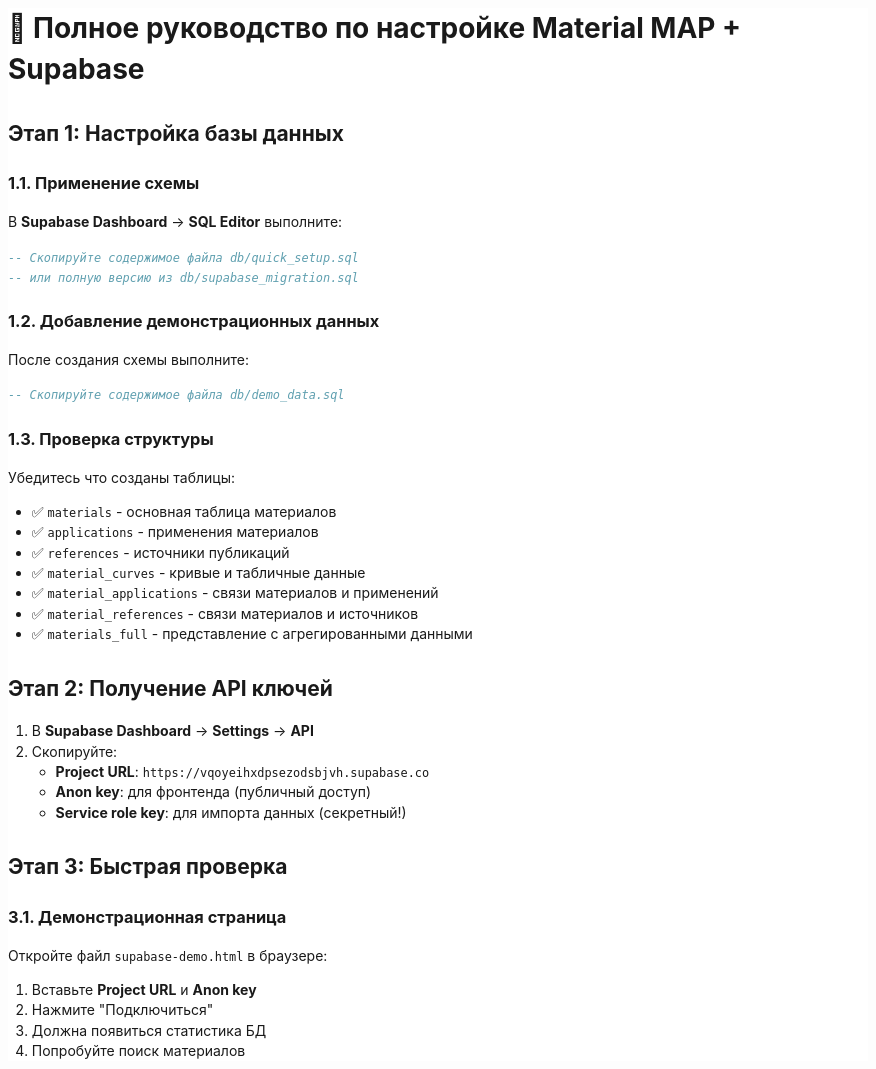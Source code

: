 # 🚀 Полное руководство по настройке Material MAP + Supabase

## Этап 1: Настройка базы данных

### 1.1. Применение схемы

В **Supabase Dashboard** → **SQL Editor** выполните:

```sql
-- Скопируйте содержимое файла db/quick_setup.sql
-- или полную версию из db/supabase_migration.sql
```

### 1.2. Добавление демонстрационных данных

После создания схемы выполните:

```sql
-- Скопируйте содержимое файла db/demo_data.sql
```

### 1.3. Проверка структуры

Убедитесь что созданы таблицы:
- ✅ `materials` - основная таблица материалов
- ✅ `applications` - применения материалов  
- ✅ `references` - источники публикаций
- ✅ `material_curves` - кривые и табличные данные
- ✅ `material_applications` - связи материалов и применений
- ✅ `material_references` - связи материалов и источников
- ✅ `materials_full` - представление с агрегированными данными

## Этап 2: Получение API ключей

1. В **Supabase Dashboard** → **Settings** → **API**
2. Скопируйте:
   - **Project URL**: `https://vqoyeihxdpsezodsbjvh.supabase.co`
   - **Anon key**: для фронтенда (публичный доступ)
   - **Service role key**: для импорта данных (секретный!)

## Этап 3: Быстрая проверка

### 3.1. Демонстрационная страница

Откройте файл `supabase-demo.html` в браузере:

1. Вставьте **Project URL** и **Anon key**
2. Нажмите "Подключиться" 
3. Должна появиться статистика БД
4. Попробуйте поиск материалов
